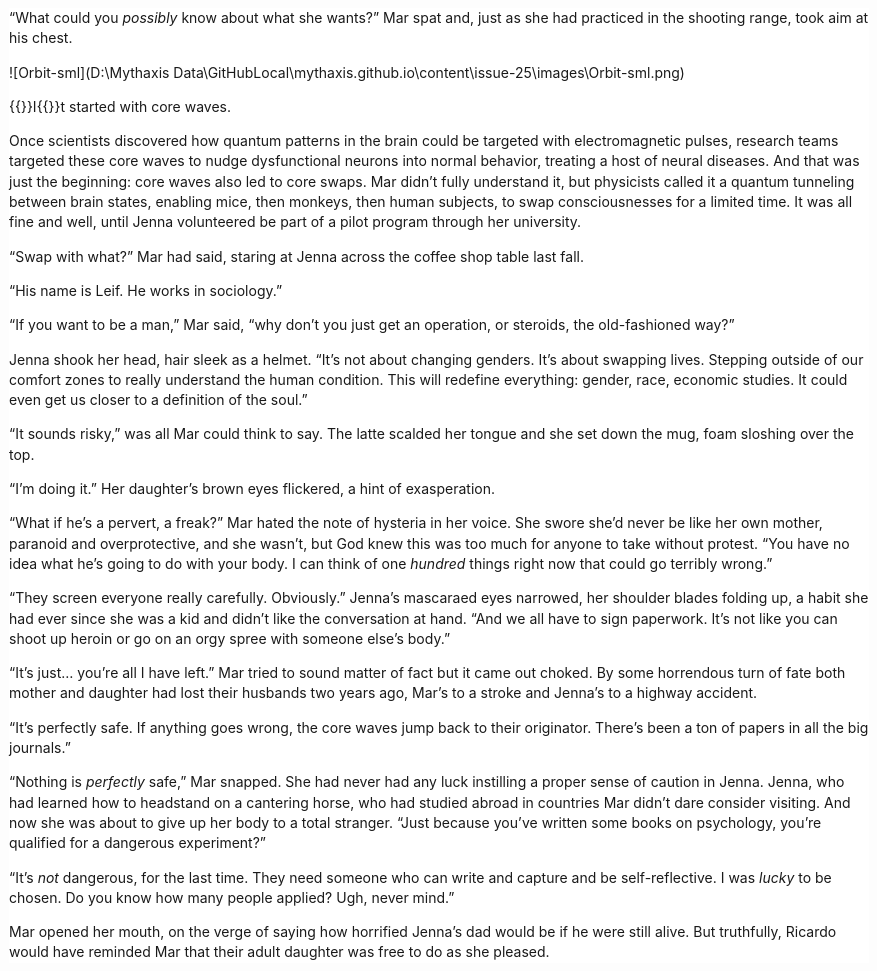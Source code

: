 “What could you *possibly* know about what she wants?” Mar spat and, just as she had practiced in the shooting range, took aim at his chest.

![Orbit-sml](D:\Mythaxis Data\GitHubLocal\mythaxis.github.io\content\issue-25\images\Orbit-sml.png)

{{<glyph>}}I{{</glyph>}}t started with core waves.

Once scientists discovered how quantum patterns in the brain could be targeted with electromagnetic pulses, research teams targeted these core waves to nudge dysfunctional neurons into normal behavior, treating a host of neural diseases. And that was just the beginning: core waves also led to core swaps. Mar didn’t fully understand it, but physicists called it a quantum tunneling between brain states, enabling mice, then monkeys, then human subjects, to swap consciousnesses for a limited time. It was all fine and well, until Jenna volunteered be part of a pilot program through her university. 

“Swap with what?” Mar had said, staring at Jenna across the coffee shop table last fall.

“His name is Leif. He works in sociology.”

“If you want to be a man,” Mar said, “why don’t you just get an operation, or steroids, the old-fashioned way?”

Jenna shook her head, hair sleek as a helmet. “It’s not about changing genders. It’s about swapping lives. Stepping outside of our comfort zones to really understand the human condition. This will redefine everything: gender, race, economic studies. It could even get us closer to a definition of the soul.”

 “It sounds risky,” was all Mar could think to say. The latte scalded her tongue and she set down the mug, foam sloshing over the top.

“I’m doing it.” Her daughter’s brown eyes flickered, a hint of exasperation.

“What if he’s a pervert, a freak?” Mar hated the note of hysteria in her voice. She swore she’d never be like her own mother, paranoid and overprotective, and she wasn’t, but God knew this was too much for anyone to take without protest. “You have no idea what he’s going to do with your body. I can think of one *hundred* things right now that could go terribly wrong.”

“They screen everyone really carefully. Obviously.” Jenna’s mascaraed eyes narrowed, her shoulder blades folding up, a habit she had ever since she was a kid and didn’t like the conversation at hand. “And we all have to sign paperwork. It’s not like you can shoot up heroin or go on an orgy spree with someone else’s body.”

“It’s just… you’re all I have left.” Mar tried to sound matter of fact but it came out choked. By some horrendous turn of fate both mother and daughter had lost their husbands two years ago, Mar’s to a stroke and Jenna’s to a highway accident.

“It’s perfectly safe. If anything goes wrong, the core waves jump back to their originator. There’s been a ton of papers in all the big journals.”

“Nothing is *perfectly* safe,” Mar snapped. She had never had any luck instilling a proper sense of caution in Jenna. Jenna, who had learned how to headstand on a cantering horse, who had studied abroad in countries Mar didn’t dare consider visiting. And now she was about to give up her body to a total stranger. “Just because you’ve written some books on psychology, you’re qualified for a dangerous experiment?”

“It’s *not* dangerous, for the last time. They need someone who can write and capture and be self-reflective. I was *lucky* to be chosen. Do you know how many people applied? Ugh, never mind.”

Mar opened her mouth, on the verge of saying how horrified Jenna’s dad would be if he were still alive. But truthfully, Ricardo would have reminded Mar that their adult daughter was free to do as she pleased.
